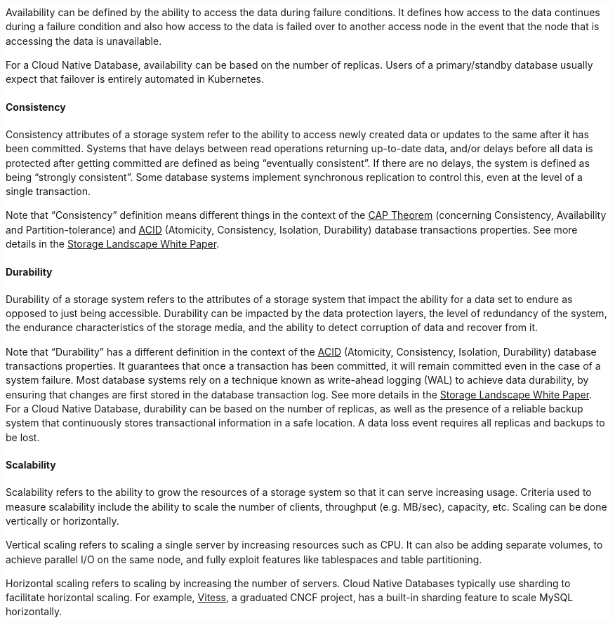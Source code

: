 Availability can be defined by the ability to access the data during failure conditions. It defines how access to the data continues during a failure condition and also how access to the data is failed over to another access node in the event that the node that is accessing the data is unavailable.

For a Cloud Native Database, availability can be based on the number of replicas. Users of a primary/standby database usually expect that failover is entirely automated in Kubernetes.

#### Consistency

Consistency attributes of a storage system refer to the ability to access newly created data or updates to the same after it has been committed. Systems that have delays between read operations returning up-to-date data, and/or delays before all data is protected after getting committed are defined as being “eventually consistent”. If there are no delays, the system is defined as being “strongly consistent”. Some database systems implement synchronous replication to control this, even at the level of a single transaction.

Note that “Consistency” definition means different things in the context of the [CAP Theorem](https://en.wikipedia.org/wiki/CAP_theorem) (concerning Consistency, Availability and Partition-tolerance) and [ACID](https://en.wikipedia.org/wiki/ACID#Characteristics) (Atomicity, Consistency, Isolation, Durability) database transactions properties. See more details in the  [Storage Landscape White Paper](https://docs.google.com/document/d/1ayeALoU5jrO5x96N7bqXmLx0O-rAIh2HllZBgtYwz3Q/edit#heading=h.qread87bum7d).

#### Durability

Durability of a storage system refers to the attributes of a storage system that impact the ability for a data set to endure as opposed to just being accessible. Durability can be impacted by the data protection layers, the level of redundancy of the system, the endurance characteristics of the storage media, and the ability to detect corruption of data and recover from it.

Note that “Durability” has a different definition in the context of the [ACID](https://en.wikipedia.org/wiki/ACID#Characteristics) (Atomicity, Consistency, Isolation, Durability) database transactions properties. It guarantees that once a transaction has been committed, it will remain committed even in the case of a system failure. Most database systems rely on a technique known as write-ahead logging (WAL) to achieve data durability, by ensuring that changes are first stored in the database transaction log. See more details in the  [Storage Landscape White Paper](https://docs.google.com/document/d/1ayeALoU5jrO5x96N7bqXmLx0O-rAIh2HllZBgtYwz3Q/edit#heading=h.qread87bum7d). For a Cloud Native Database, durability can be based on the number of replicas, as well as the presence of a reliable backup system that continuously stores transactional information in a safe location. A data loss event requires all replicas and backups to be lost.

#### Scalability

Scalability refers to the ability to grow the resources of a storage system so that it can serve increasing usage. Criteria used to measure scalability include the ability to scale the number of clients, throughput (e.g. MB/sec), capacity, etc. Scaling can be done vertically or horizontally.

Vertical scaling refers to scaling a single server by increasing resources such as CPU. It can also be adding separate volumes, to achieve parallel I/O on the same node, and fully exploit features like tablespaces and table partitioning.

Horizontal scaling refers to scaling by increasing the number of servers. Cloud Native Databases typically use sharding to facilitate horizontal scaling. For example, [Vitess](https://vitess.io/), a graduated CNCF project, has a built-in sharding feature to scale MySQL horizontally.
